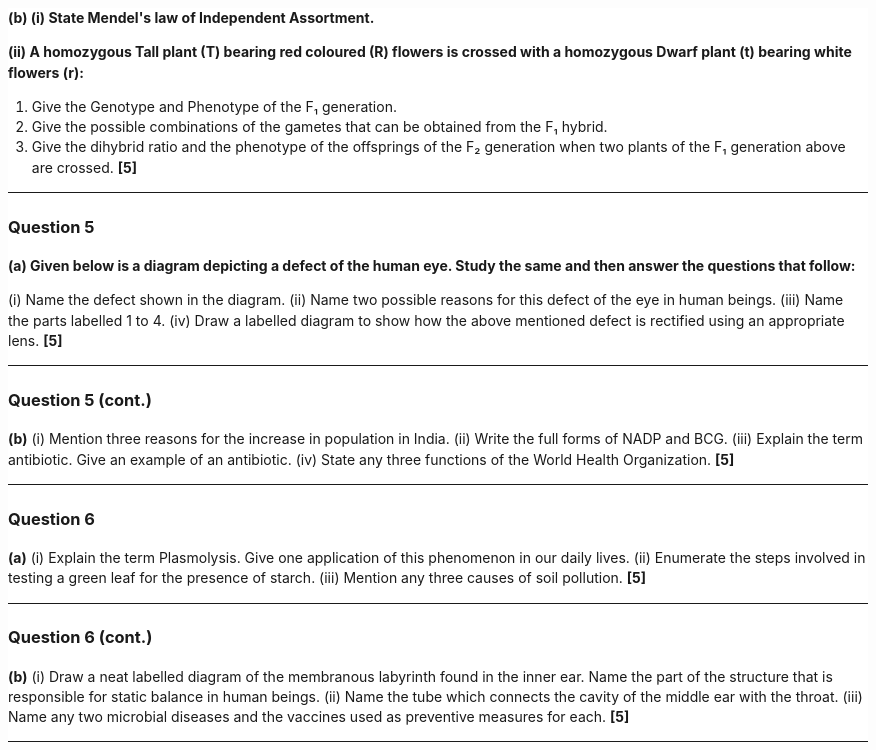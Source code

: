**(b) (i) State Mendel's law of Independent Assortment.**

**(ii) A homozygous Tall plant (T) bearing red coloured (R) flowers is crossed with a homozygous Dwarf plant (t) bearing white flowers (r):**
1. Give the Genotype and Phenotype of the F₁ generation.
2. Give the possible combinations of the gametes that can be obtained from the F₁ hybrid.
3. Give the dihybrid ratio and the phenotype of the offsprings of the F₂ generation when two plants of the F₁ generation above are crossed. **[5]**

---

### Question 5

**(a) Given below is a diagram depicting a defect of the human eye. Study the same and then answer the questions that follow:**

(i) Name the defect shown in the diagram.
(ii) Name two possible reasons for this defect of the eye in human beings.
(iii) Name the parts labelled 1 to 4.
(iv) Draw a labelled diagram to show how the above mentioned defect is rectified using an appropriate lens. **[5]**

---

### Question 5 (cont.)

**(b)**
(i) Mention three reasons for the increase in population in India.
(ii) Write the full forms of NADP and BCG.
(iii) Explain the term antibiotic. Give an example of an antibiotic.
(iv) State any three functions of the World Health Organization. **[5]**

---

### Question 6

**(a)**
(i) Explain the term Plasmolysis. Give one application of this phenomenon in our daily lives.
(ii) Enumerate the steps involved in testing a green leaf for the presence of starch.
(iii) Mention any three causes of soil pollution. **[5]**

---

### Question 6 (cont.)

**(b)**
(i) Draw a neat labelled diagram of the membranous labyrinth found in the inner ear. Name the part of the structure that is responsible for static balance in human beings.
(ii) Name the tube which connects the cavity of the middle ear with the throat.
(iii) Name any two microbial diseases and the vaccines used as preventive measures for each. **[5]**

---

